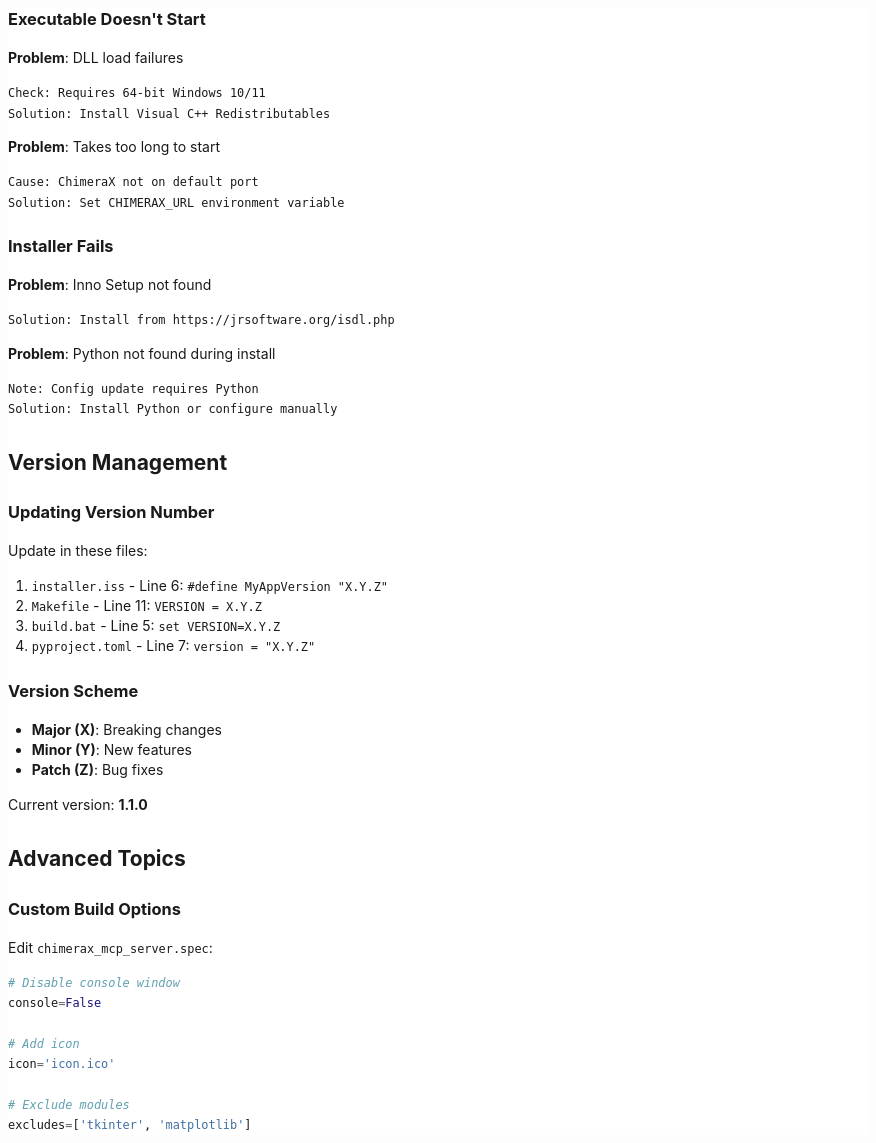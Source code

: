 ### Executable Doesn't Start

**Problem**: DLL load failures
```
Check: Requires 64-bit Windows 10/11
Solution: Install Visual C++ Redistributables
```

**Problem**: Takes too long to start
```
Cause: ChimeraX not on default port
Solution: Set CHIMERAX_URL environment variable
```

### Installer Fails

**Problem**: Inno Setup not found
```
Solution: Install from https://jrsoftware.org/isdl.php
```

**Problem**: Python not found during install
```
Note: Config update requires Python
Solution: Install Python or configure manually
```

## Version Management

### Updating Version Number

Update in these files:
1. `installer.iss` - Line 6: `#define MyAppVersion "X.Y.Z"`
2. `Makefile` - Line 11: `VERSION = X.Y.Z`
3. `build.bat` - Line 5: `set VERSION=X.Y.Z`
4. `pyproject.toml` - Line 7: `version = "X.Y.Z"`

### Version Scheme

- **Major (X)**: Breaking changes
- **Minor (Y)**: New features
- **Patch (Z)**: Bug fixes

Current version: **1.1.0**

## Advanced Topics

### Custom Build Options

Edit `chimerax_mcp_server.spec`:

```python
# Disable console window
console=False

# Add icon
icon='icon.ico'

# Exclude modules
excludes=['tkinter', 'matplotlib']
```

